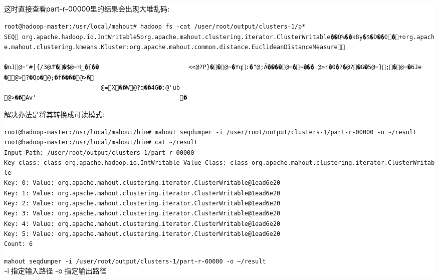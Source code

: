 这时直接查看part-r-00000里的结果会出现大堆乱码:  
```
root@hadoop-master:/usr/local/mahout# hadoop fs -cat /user/root/output/clusters-1/p*
SEQ org.apache.hadoop.io.IntWritable5org.apache.mahout.clustering.iterator.ClusterWritable��Q%��k8y�$�D��0�+org.apache.mahout.clustering.kmeans.Kluster:org.apache.mahout.common.distance.EuclideanDistanceMeasure

�nJ@="#|{/3@.͞F��$@=H_�{��                         <<@?P}��@=�Yq:�"@;Ӑ����@=�~��� @>r�0�?�@?�G�5@=};�@=�6Je�@>?�Qo�@;�f����@>�
                           @=X��W@?q��4G�:@'ub
@>��Av'                                        �
```  

解决办法是将其转换成可读模式:  
```
root@hadoop-master:/usr/local/mahout/bin# mahout seqdumper -i /user/root/output/clusters-1/part-r-00000 -o ~/result  
root@hadoop-master:/usr/local/mahout/bin# cat ~/result 
Input Path: /user/root/output/clusters-1/part-r-00000
Key class: class org.apache.hadoop.io.IntWritable Value Class: class org.apache.mahout.clustering.iterator.ClusterWritable
Key: 0: Value: org.apache.mahout.clustering.iterator.ClusterWritable@1ead6e20
Key: 1: Value: org.apache.mahout.clustering.iterator.ClusterWritable@1ead6e20
Key: 2: Value: org.apache.mahout.clustering.iterator.ClusterWritable@1ead6e20
Key: 3: Value: org.apache.mahout.clustering.iterator.ClusterWritable@1ead6e20
Key: 4: Value: org.apache.mahout.clustering.iterator.ClusterWritable@1ead6e20
Key: 5: Value: org.apache.mahout.clustering.iterator.ClusterWritable@1ead6e20
Count: 6
```  

`mahout seqdumper -i /user/root/output/clusters-1/part-r-00000 -o ~/result`  
-i 指定输入路径  -o 指定输出路径  









